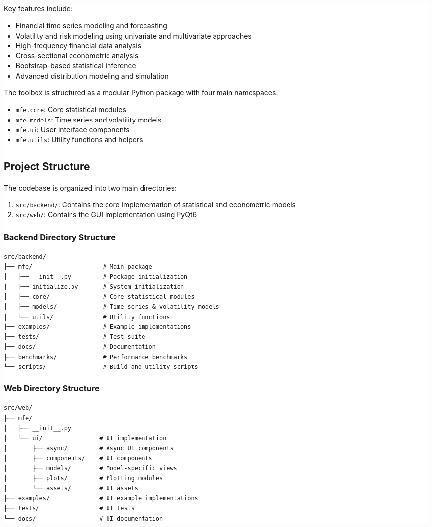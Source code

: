Key features include:
- Financial time series modeling and forecasting
- Volatility and risk modeling using univariate and multivariate approaches
- High-frequency financial data analysis
- Cross-sectional econometric analysis
- Bootstrap-based statistical inference
- Advanced distribution modeling and simulation

The toolbox is structured as a modular Python package with four main namespaces:
- `mfe.core`: Core statistical modules
- `mfe.models`: Time series and volatility models
- `mfe.ui`: User interface components
- `mfe.utils`: Utility functions and helpers

## Project Structure

The codebase is organized into two main directories:

1. `src/backend/`: Contains the core implementation of statistical and econometric models
2. `src/web/`: Contains the GUI implementation using PyQt6

### Backend Directory Structure

```
src/backend/
├── mfe/                    # Main package
│   ├── __init__.py         # Package initialization
│   ├── initialize.py       # System initialization
│   ├── core/               # Core statistical modules
│   ├── models/             # Time series & volatility models
│   └── utils/              # Utility functions
├── examples/               # Example implementations
├── tests/                  # Test suite
├── docs/                   # Documentation
├── benchmarks/             # Performance benchmarks
└── scripts/                # Build and utility scripts
```

### Web Directory Structure

```
src/web/
├── mfe/
│   ├── __init__.py
│   └── ui/                # UI implementation
│       ├── async/         # Async UI components
│       ├── components/    # UI components
│       ├── models/        # Model-specific views
│       ├── plots/         # Plotting modules
│       └── assets/        # UI assets
├── examples/              # UI example implementations
├── tests/                 # UI tests
└── docs/                  # UI documentation
```
